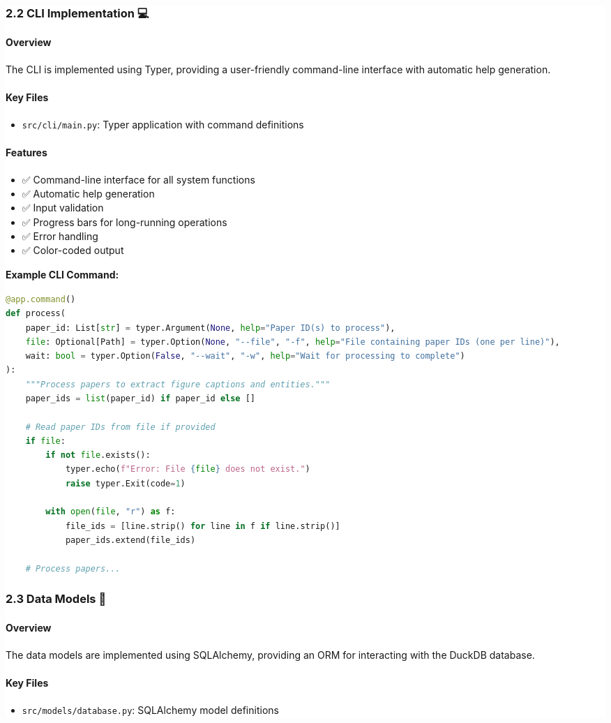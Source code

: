 ### 2.2 CLI Implementation 💻

#### Overview
The CLI is implemented using Typer, providing a user-friendly command-line interface with automatic help generation.

#### Key Files
- `src/cli/main.py`: Typer application with command definitions

#### Features
- ✅ Command-line interface for all system functions
- ✅ Automatic help generation
- ✅ Input validation
- ✅ Progress bars for long-running operations
- ✅ Error handling
- ✅ Color-coded output

**Example CLI Command:**

```python
@app.command()
def process(
    paper_id: List[str] = typer.Argument(None, help="Paper ID(s) to process"),
    file: Optional[Path] = typer.Option(None, "--file", "-f", help="File containing paper IDs (one per line)"),
    wait: bool = typer.Option(False, "--wait", "-w", help="Wait for processing to complete")
):
    """Process papers to extract figure captions and entities."""
    paper_ids = list(paper_id) if paper_id else []
    
    # Read paper IDs from file if provided
    if file:
        if not file.exists():
            typer.echo(f"Error: File {file} does not exist.")
            raise typer.Exit(code=1)
        
        with open(file, "r") as f:
            file_ids = [line.strip() for line in f if line.strip()]
            paper_ids.extend(file_ids)
    
    # Process papers...
```

### 2.3 Data Models 💾

#### Overview
The data models are implemented using SQLAlchemy, providing an ORM for interacting with the DuckDB database.

#### Key Files
- `src/models/database.py`: SQLAlchemy model definitions
